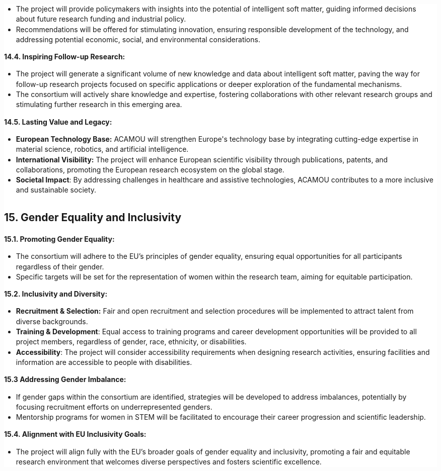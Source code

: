 * The project will provide policymakers with insights into the potential of intelligent soft matter, guiding informed decisions about future research funding and industrial policy.
*  Recommendations will be offered for stimulating innovation, ensuring responsible development of the technology, and addressing potential economic, social, and environmental considerations.

**14.4. Inspiring Follow-up Research:**

* The project will generate a significant volume of new knowledge and data about intelligent soft matter, paving the way for follow-up research projects focused on specific applications or deeper exploration of the fundamental mechanisms.
* The consortium will actively share knowledge and expertise, fostering collaborations with other relevant research groups and stimulating further research in this emerging area.


**14.5. Lasting Value and Legacy:**

* **European Technology Base:** ACAMOU will strengthen Europe's technology base by integrating cutting-edge expertise in material science, robotics, and artificial intelligence.
* **International Visibility:** The project will enhance European scientific visibility through publications, patents, and collaborations, promoting the European research ecosystem on the global stage.
* **Societal Impact**: By addressing challenges in healthcare and assistive technologies, ACAMOU contributes to a more inclusive and sustainable society.



## 15. Gender Equality and Inclusivity

**15.1. Promoting Gender Equality:**

* The consortium will adhere to the EU’s principles of gender equality, ensuring equal opportunities for all participants regardless of their gender. 
* Specific targets will be set for the representation of women within the research team, aiming for equitable participation. 

**15.2. Inclusivity and Diversity:**

* **Recruitment & Selection:**  Fair and open recruitment and selection procedures will be implemented to attract talent from diverse backgrounds.
* **Training & Development**: Equal access to training programs and career development opportunities will be provided to all project members, regardless of gender, race, ethnicity, or disabilities.
* **Accessibility**: The project will consider accessibility requirements when designing research activities, ensuring facilities and information are accessible to people with disabilities. 

**15.3 Addressing Gender Imbalance:**

* If gender gaps within the consortium are identified, strategies will be developed to address imbalances, potentially by focusing recruitment efforts on underrepresented genders.
* Mentorship programs for women in STEM will be facilitated to encourage their career progression and scientific leadership. 


**15.4. Alignment with EU Inclusivity Goals:**

* The project will align fully with the EU’s broader goals of gender equality and inclusivity, promoting a fair and equitable research environment that welcomes diverse perspectives and fosters scientific excellence. 
